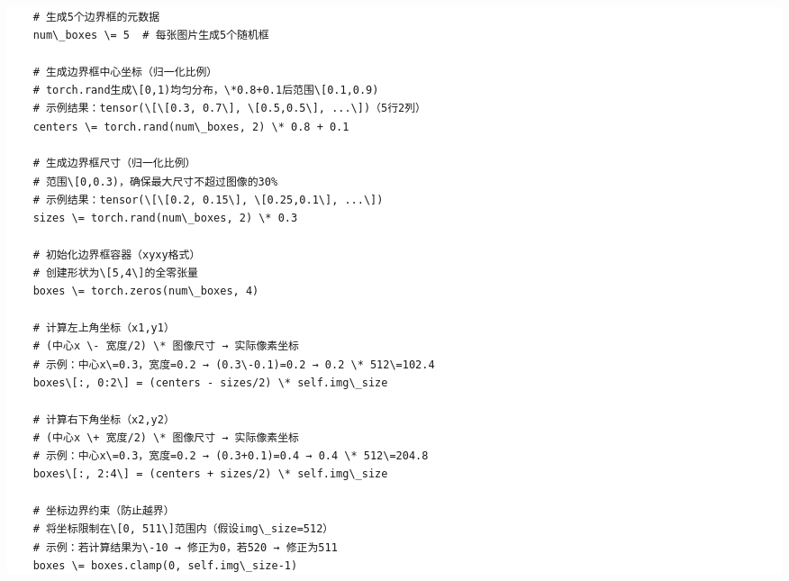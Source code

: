         # 生成5个边界框的元数据
        num\_boxes \= 5  # 每张图片生成5个随机框

        # 生成边界框中心坐标（归一化比例）
        # torch.rand生成\[0,1)均匀分布，\*0.8+0.1后范围\[0.1,0.9)
        # 示例结果：tensor(\[\[0.3, 0.7\], \[0.5,0.5\], ...\])（5行2列）
        centers \= torch.rand(num\_boxes, 2) \* 0.8 + 0.1

        # 生成边界框尺寸（归一化比例）
        # 范围\[0,0.3)，确保最大尺寸不超过图像的30%
        # 示例结果：tensor(\[\[0.2, 0.15\], \[0.25,0.1\], ...\])
        sizes \= torch.rand(num\_boxes, 2) \* 0.3

        # 初始化边界框容器（xyxy格式）
        # 创建形状为\[5,4\]的全零张量
        boxes \= torch.zeros(num\_boxes, 4)

        # 计算左上角坐标（x1,y1）
        # (中心x \- 宽度/2) \* 图像尺寸 → 实际像素坐标
        # 示例：中心x\=0.3，宽度=0.2 → (0.3\-0.1)=0.2 → 0.2 \* 512\=102.4
        boxes\[:, 0:2\] = (centers - sizes/2) \* self.img\_size

        # 计算右下角坐标（x2,y2）
        # (中心x \+ 宽度/2) \* 图像尺寸 → 实际像素坐标
        # 示例：中心x\=0.3，宽度=0.2 → (0.3+0.1)=0.4 → 0.4 \* 512\=204.8
        boxes\[:, 2:4\] = (centers + sizes/2) \* self.img\_size

        # 坐标边界约束（防止越界）
        # 将坐标限制在\[0, 511\]范围内（假设img\_size=512）
        # 示例：若计算结果为\-10 → 修正为0，若520 → 修正为511
        boxes \= boxes.clamp(0, self.img\_size-1)
